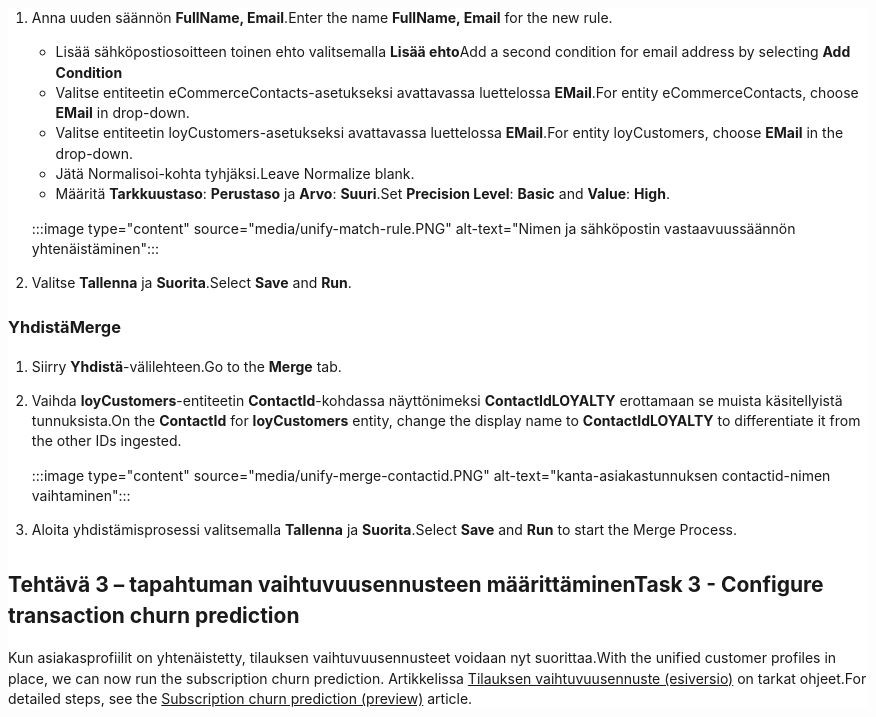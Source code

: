 1. <span data-ttu-id="c4acd-167">Anna uuden säännön **FullName, Email**.</span><span class="sxs-lookup"><span data-stu-id="c4acd-167">Enter the name **FullName, Email** for the new rule.</span></span>

   * <span data-ttu-id="c4acd-168">Lisää sähköpostiosoitteen toinen ehto valitsemalla **Lisää ehto**</span><span class="sxs-lookup"><span data-stu-id="c4acd-168">Add a second condition for email address by selecting **Add Condition**</span></span>
   * <span data-ttu-id="c4acd-169">Valitse entiteetin eCommerceContacts-asetukseksi avattavassa luettelossa **EMail**.</span><span class="sxs-lookup"><span data-stu-id="c4acd-169">For entity eCommerceContacts, choose **EMail** in drop-down.</span></span>
   * <span data-ttu-id="c4acd-170">Valitse entiteetin loyCustomers-asetukseksi avattavassa luettelossa **EMail**.</span><span class="sxs-lookup"><span data-stu-id="c4acd-170">For entity loyCustomers, choose **EMail** in the drop-down.</span></span> 
   * <span data-ttu-id="c4acd-171">Jätä Normalisoi-kohta tyhjäksi.</span><span class="sxs-lookup"><span data-stu-id="c4acd-171">Leave Normalize blank.</span></span> 
   * <span data-ttu-id="c4acd-172">Määritä **Tarkkuustaso**: **Perustaso** ja **Arvo**: **Suuri**.</span><span class="sxs-lookup"><span data-stu-id="c4acd-172">Set **Precision Level**: **Basic** and **Value**: **High**.</span></span>

   :::image type="content" source="media/unify-match-rule.PNG" alt-text="Nimen ja sähköpostin vastaavuussäännön yhtenäistäminen":::

7. <span data-ttu-id="c4acd-174">Valitse **Tallenna** ja **Suorita**.</span><span class="sxs-lookup"><span data-stu-id="c4acd-174">Select **Save** and **Run**.</span></span>

### <a name="merge"></a><span data-ttu-id="c4acd-175">Yhdistä</span><span class="sxs-lookup"><span data-stu-id="c4acd-175">Merge</span></span>

1. <span data-ttu-id="c4acd-176">Siirry **Yhdistä**-välilehteen.</span><span class="sxs-lookup"><span data-stu-id="c4acd-176">Go to the **Merge** tab.</span></span>

1. <span data-ttu-id="c4acd-177">Vaihda **loyCustomers**-entiteetin **ContactId**-kohdassa näyttönimeksi **ContactIdLOYALTY** erottamaan se muista käsitellyistä tunnuksista.</span><span class="sxs-lookup"><span data-stu-id="c4acd-177">On the **ContactId** for **loyCustomers** entity, change the display name to **ContactIdLOYALTY** to differentiate it from the other IDs ingested.</span></span>

   :::image type="content" source="media/unify-merge-contactid.PNG" alt-text="kanta-asiakastunnuksen contactid-nimen vaihtaminen":::

1. <span data-ttu-id="c4acd-179">Aloita yhdistämisprosessi valitsemalla **Tallenna** ja **Suorita**.</span><span class="sxs-lookup"><span data-stu-id="c4acd-179">Select **Save** and **Run** to start the Merge Process.</span></span>



## <a name="task-3---configure-transaction-churn-prediction"></a><span data-ttu-id="c4acd-180">Tehtävä 3 – tapahtuman vaihtuvuusennusteen määrittäminen</span><span class="sxs-lookup"><span data-stu-id="c4acd-180">Task 3 - Configure transaction churn prediction</span></span>

<span data-ttu-id="c4acd-181">Kun asiakasprofiilit on yhtenäistetty, tilauksen vaihtuvuusennusteet voidaan nyt suorittaa.</span><span class="sxs-lookup"><span data-stu-id="c4acd-181">With the unified customer profiles in place, we can now run the subscription churn prediction.</span></span> <span data-ttu-id="c4acd-182">Artikkelissa [Tilauksen vaihtuvuusennuste (esiversio)](predict-subscription-churn.md) on tarkat ohjeet.</span><span class="sxs-lookup"><span data-stu-id="c4acd-182">For detailed steps, see the [Subscription churn prediction (preview)](predict-subscription-churn.md) article.</span></span> 
